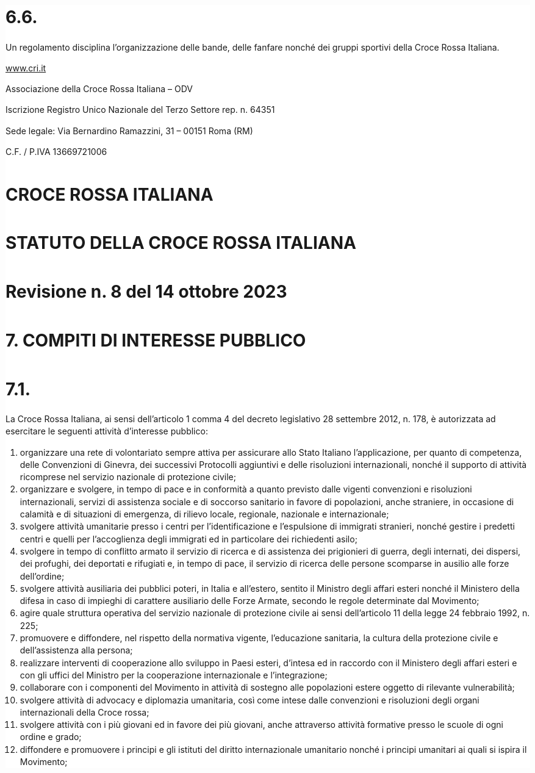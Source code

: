 # 6.6.

Un regolamento disciplina l’organizzazione delle bande, delle fanfare nonché dei gruppi sportivi della Croce Rossa Italiana.

www.cri.it

Associazione della Croce Rossa Italiana – ODV

Iscrizione Registro Unico Nazionale del Terzo Settore rep. n. 64351

Sede legale: Via Bernardino Ramazzini, 31 – 00151 Roma (RM)

C.F. / P.IVA 13669721006

# CROCE ROSSA ITALIANA

# STATUTO DELLA CROCE ROSSA ITALIANA

# Revisione n. 8 del 14 ottobre 2023

# 7. COMPITI DI INTERESSE PUBBLICO

# 7.1.

La Croce Rossa Italiana, ai sensi dell’articolo 1 comma 4 del decreto legislativo 28 settembre 2012, n. 178, è autorizzata ad esercitare le seguenti attività d’interesse pubblico:

1. organizzare una rete di volontariato sempre attiva per assicurare allo Stato Italiano l’applicazione, per quanto di competenza, delle Convenzioni di Ginevra, dei successivi Protocolli aggiuntivi e delle risoluzioni internazionali, nonché il supporto di attività ricomprese nel servizio nazionale di protezione civile;
2. organizzare e svolgere, in tempo di pace e in conformità a quanto previsto dalle vigenti convenzioni e risoluzioni internazionali, servizi di assistenza sociale e di soccorso sanitario in favore di popolazioni, anche straniere, in occasione di calamità e di situazioni di emergenza, di rilievo locale, regionale, nazionale e internazionale;
3. svolgere attività umanitarie presso i centri per l’identificazione e l’espulsione di immigrati stranieri, nonché gestire i predetti centri e quelli per l’accoglienza degli immigrati ed in particolare dei richiedenti asilo;
4. svolgere in tempo di conflitto armato il servizio di ricerca e di assistenza dei prigionieri di guerra, degli internati, dei dispersi, dei profughi, dei deportati e rifugiati e, in tempo di pace, il servizio di ricerca delle persone scomparse in ausilio alle forze dell’ordine;
5. svolgere attività ausiliaria dei pubblici poteri, in Italia e all’estero, sentito il Ministro degli affari esteri nonché il Ministero della difesa in caso di impieghi di carattere ausiliario delle Forze Armate, secondo le regole determinate dal Movimento;
6. agire quale struttura operativa del servizio nazionale di protezione civile ai sensi dell’articolo 11 della legge 24 febbraio 1992, n. 225;
7. promuovere e diffondere, nel rispetto della normativa vigente, l’educazione sanitaria, la cultura della protezione civile e dell’assistenza alla persona;
8. realizzare interventi di cooperazione allo sviluppo in Paesi esteri, d’intesa ed in raccordo con il Ministero degli affari esteri e con gli uffici del Ministro per la cooperazione internazionale e l’integrazione;
9. collaborare con i componenti del Movimento in attività di sostegno alle popolazioni estere oggetto di rilevante vulnerabilità;
10. svolgere attività di advocacy e diplomazia umanitaria, così come intese dalle convenzioni e risoluzioni degli organi internazionali della Croce rossa;
11. svolgere attività con i più giovani ed in favore dei più giovani, anche attraverso attività formative presso le scuole di ogni ordine e grado;
12. diffondere e promuovere i principi e gli istituti del diritto internazionale umanitario nonché i principi umanitari ai quali si ispira il Movimento;